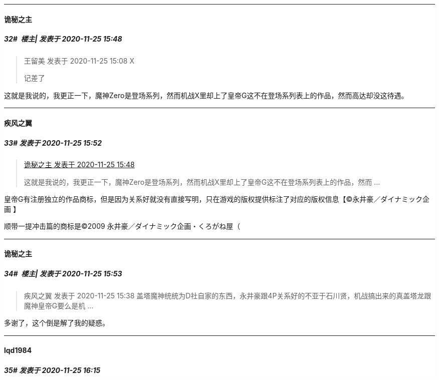 




*****

####  诡秘之主  
##### 32#         楼主| 发表于 2020-11-25 15:48



<blockquote>王留美 发表于 2020-11-25 15:08
X

记差了</blockquote>
这就是我说的，我更正一下，魔神Zero是登场系列，然而机战X里却上了皇帝G这不在登场系列表上的作品，然而高达却没这待遇。







*****

####  疾风之翼  
##### 33#       发表于 2020-11-25 15:52



<blockquote><a href="httphttps://bbs.saraba1st.com/2b/forum.php?mod=redirect&amp;goto=findpost&amp;pid=49515097&amp;ptid=1974220" target="_blank">诡秘之主 发表于 2020-11-25 15:48</a>

这就是我说的，我更正一下，魔神Zero是登场系列，然而机战X里却上了皇帝G这不在登场系列表上的作品，然而 ...</blockquote>
皇帝G有注册独立的作品商标，但是因为关系好就没有直接写明，只在游戏的版权提供标注了对应的版权信息【©永井豪／ダイナミック企画 】


顺带一提冲击篇的商标是©2009 永井豪／ダイナミック企画・くろがね屋（







*****

####  诡秘之主  
##### 34#         楼主| 发表于 2020-11-25 15:53



<blockquote>疾风之翼 发表于 2020-11-25 15:38
盖塔魔神统统为D社自家的东西，永井豪跟4P关系好的不亚于石川贤，机战搞出来的真盖塔龙跟魔神皇帝G要么是机 ...</blockquote>
多谢了，这个倒是解了我的疑惑。







*****

####  lqd1984  
##### 35#       发表于 2020-11-25 16:15
